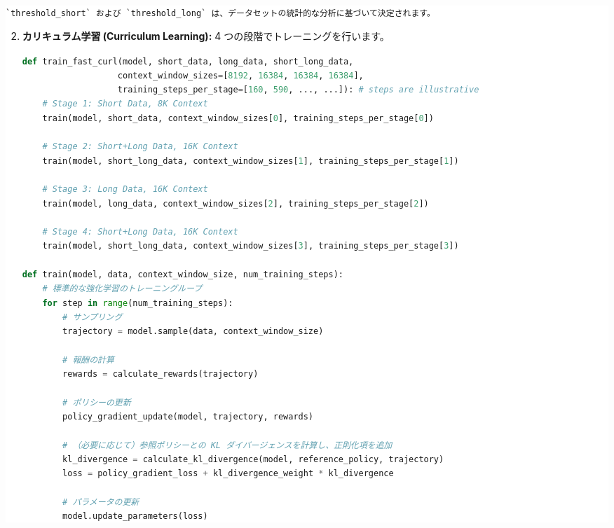     `threshold_short` および `threshold_long` は、データセットの統計的な分析に基づいて決定されます。

2.  **カリキュラム学習 (Curriculum Learning):**
    4 つの段階でトレーニングを行います。

    ```python
    def train_fast_curl(model, short_data, long_data, short_long_data,
                       context_window_sizes=[8192, 16384, 16384, 16384],
                       training_steps_per_stage=[160, 590, ..., ...]): # steps are illustrative
        # Stage 1: Short Data, 8K Context
        train(model, short_data, context_window_sizes[0], training_steps_per_stage[0])

        # Stage 2: Short+Long Data, 16K Context
        train(model, short_long_data, context_window_sizes[1], training_steps_per_stage[1])

        # Stage 3: Long Data, 16K Context
        train(model, long_data, context_window_sizes[2], training_steps_per_stage[2])

        # Stage 4: Short+Long Data, 16K Context
        train(model, short_long_data, context_window_sizes[3], training_steps_per_stage[3])

    def train(model, data, context_window_size, num_training_steps):
        # 標準的な強化学習のトレーニングループ
        for step in range(num_training_steps):
            # サンプリング
            trajectory = model.sample(data, context_window_size)

            # 報酬の計算
            rewards = calculate_rewards(trajectory)

            # ポリシーの更新
            policy_gradient_update(model, trajectory, rewards)

            # （必要に応じて）参照ポリシーとの KL ダイバージェンスを計算し、正則化項を追加
            kl_divergence = calculate_kl_divergence(model, reference_policy, trajectory)
            loss = policy_gradient_loss + kl_divergence_weight * kl_divergence

            # パラメータの更新
            model.update_parameters(loss)
    ```
